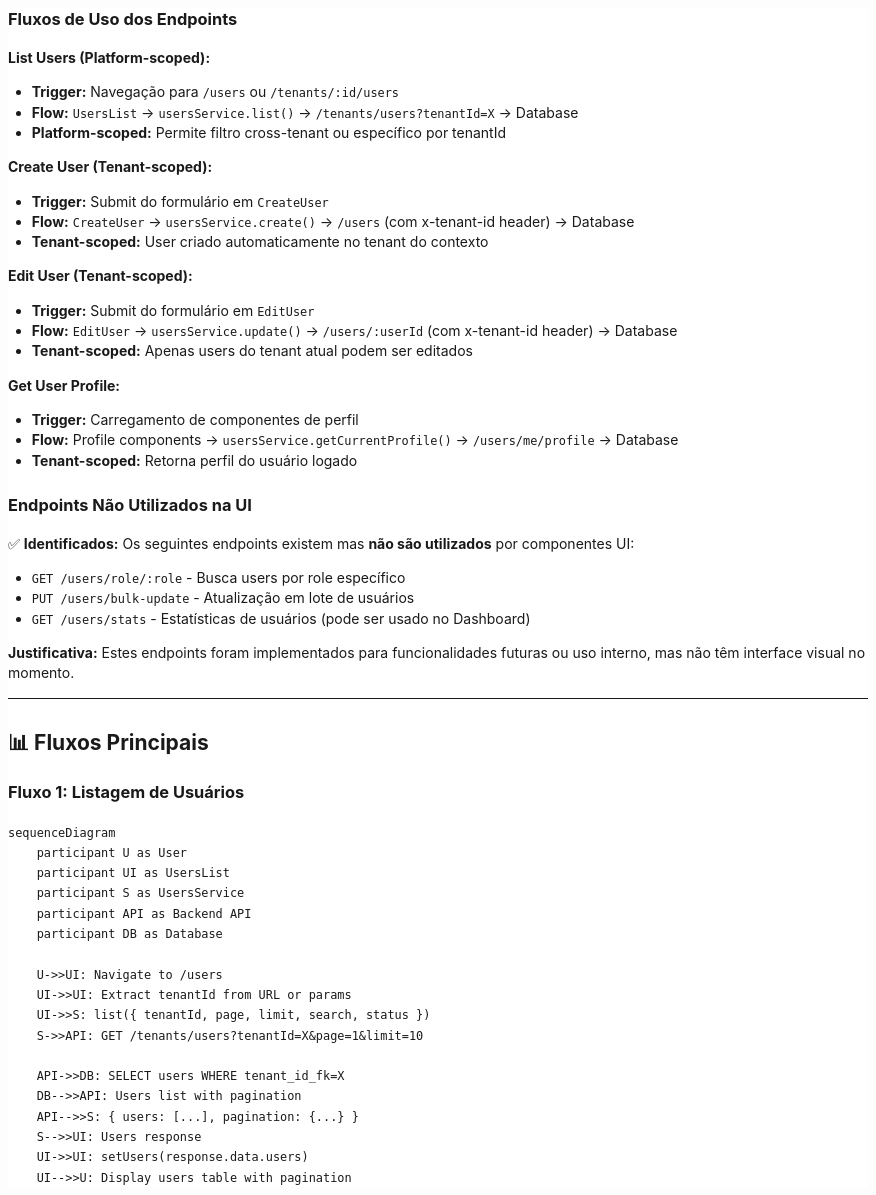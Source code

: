 ### Fluxos de Uso dos Endpoints

**List Users (Platform-scoped):**
- **Trigger:** Navegação para `/users` ou `/tenants/:id/users`
- **Flow:** `UsersList` → `usersService.list()` → `/tenants/users?tenantId=X` → Database
- **Platform-scoped:** Permite filtro cross-tenant ou específico por tenantId

**Create User (Tenant-scoped):**
- **Trigger:** Submit do formulário em `CreateUser`
- **Flow:** `CreateUser` → `usersService.create()` → `/users` (com x-tenant-id header) → Database
- **Tenant-scoped:** User criado automaticamente no tenant do contexto

**Edit User (Tenant-scoped):**
- **Trigger:** Submit do formulário em `EditUser`
- **Flow:** `EditUser` → `usersService.update()` → `/users/:userId` (com x-tenant-id header) → Database
- **Tenant-scoped:** Apenas users do tenant atual podem ser editados

**Get User Profile:**
- **Trigger:** Carregamento de componentes de perfil
- **Flow:** Profile components → `usersService.getCurrentProfile()` → `/users/me/profile` → Database
- **Tenant-scoped:** Retorna perfil do usuário logado

### Endpoints Não Utilizados na UI

✅ **Identificados:** Os seguintes endpoints existem mas **não são utilizados** por componentes UI:

- `GET /users/role/:role` - Busca users por role específico
- `PUT /users/bulk-update` - Atualização em lote de usuários
- `GET /users/stats` - Estatísticas de usuários (pode ser usado no Dashboard)

**Justificativa:** Estes endpoints foram implementados para funcionalidades futuras ou uso interno, mas não têm interface visual no momento.

---

## 📊 Fluxos Principais

### Fluxo 1: Listagem de Usuários

```mermaid
sequenceDiagram
    participant U as User
    participant UI as UsersList
    participant S as UsersService
    participant API as Backend API
    participant DB as Database

    U->>UI: Navigate to /users
    UI->>UI: Extract tenantId from URL or params
    UI->>S: list({ tenantId, page, limit, search, status })
    S->>API: GET /tenants/users?tenantId=X&page=1&limit=10

    API->>DB: SELECT users WHERE tenant_id_fk=X
    DB-->>API: Users list with pagination
    API-->>S: { users: [...], pagination: {...} }
    S-->>UI: Users response
    UI->>UI: setUsers(response.data.users)
    UI-->>U: Display users table with pagination
```
